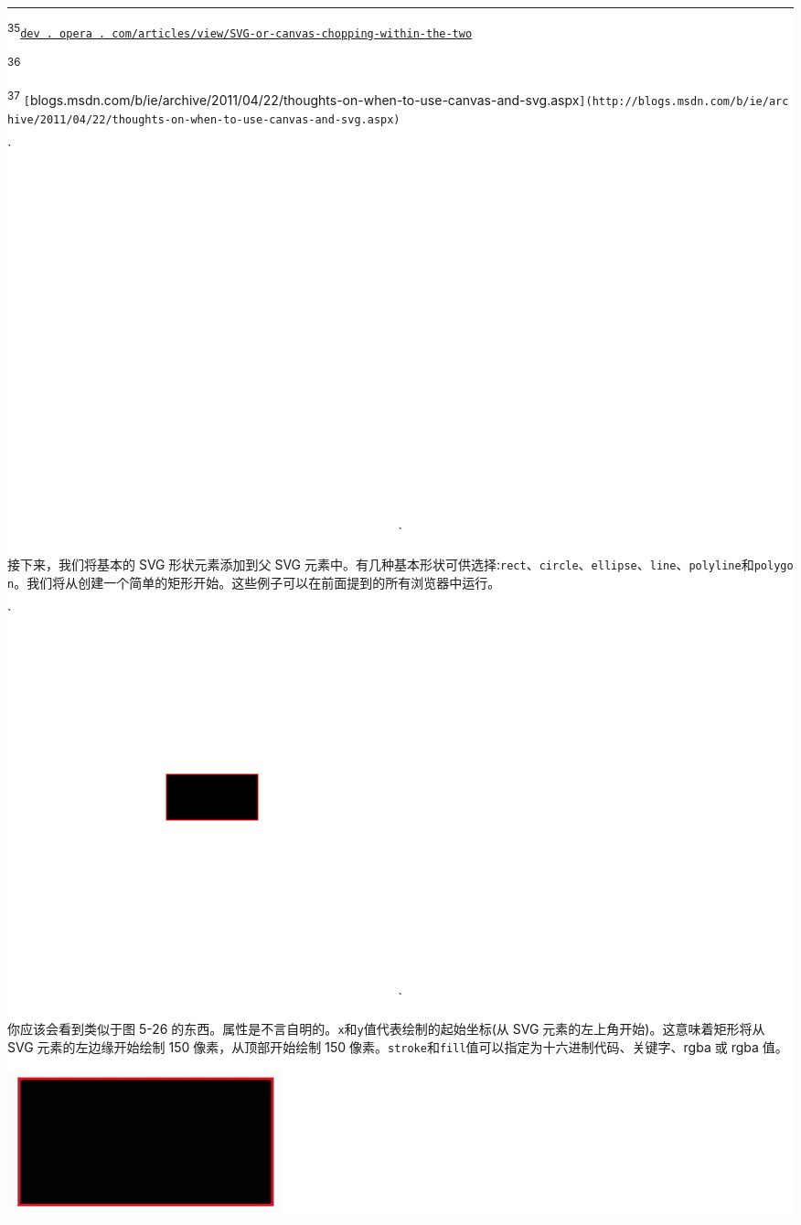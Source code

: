 __________

<sup>35</sup>[`dev . opera . com/articles/view/SVG-or-canvas-chopping-within-the-two`](http://dev.opera.com/articles/view/svg-or-canvas-choosing-between-the-two)

<sup>36</sup>

<sup>37</sup> `[`blogs.msdn.com/b/ie/archive/2011/04/22/thoughts-on-when-to-use-canvas-and-svg.aspx`](http://blogs.msdn.com/b/ie/archive/2011/04/22/thoughts-on-when-to-use-canvas-and-svg.aspx)`

`<!doctype html>
<html lang="en_UK">
<head>
  <meta charset="UTF-8">
  <title>SVG</title>
</head>
<body>

<svg width="400px" height="400px">
  <!—SVG content will go here -->
</svg>

</body>
</html>`

接下来，我们将基本的 SVG 形状元素添加到父 SVG 元素中。有几种基本形状可供选择:`rect`、`circle`、`ellipse`、`line`、`polyline`和`polygon`。我们将从创建一个简单的矩形开始。这些例子可以在前面提到的所有浏览器中运行。

`<!doctype html>
<html lang="en_UK">
<head>
  <meta charset="UTF-8">
  <title>SVG</title>
</head>
<body>

<svg width="400px" height="400px">
  <rect fill="black" stroke="red" x="150" y="150" width="100" height="50"/>
</svg>

</body>
</html>`

你应该会看到类似于图 5-26 的东西。属性是不言自明的。`x`和`y`值代表绘制的起始坐标(从 SVG 元素的左上角开始)。这意味着矩形将从 SVG 元素的左边缘开始绘制 150 像素，从顶部开始绘制 150 像素。`stroke`和`fill`值可以指定为十六进制代码、关键字、rgba 或 rgba 值。

![images](img/9781430228745_Fig05-26.jpg)
